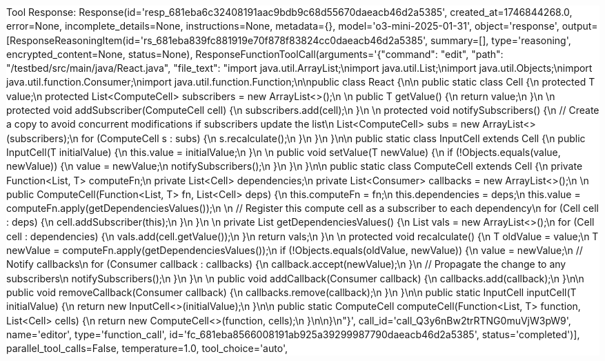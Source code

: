 Tool Response: Response(id='resp_681eba6c32408191aac9bdb9c68d55670daeacb46d2a5385', created_at=1746844268.0, error=None, incomplete_details=None, instructions=None, metadata={}, model='o3-mini-2025-01-31', object='response', output=[ResponseReasoningItem(id='rs_681eba839fc881919e70f878f83824cc0daeacb46d2a5385', summary=[], type='reasoning', encrypted_content=None, status=None), ResponseFunctionToolCall(arguments='{"command": "edit", "path": "/testbed/src/main/java/React.java", "file_text": "import java.util.ArrayList;\\nimport java.util.List;\\nimport java.util.Objects;\\nimport java.util.function.Consumer;\\nimport java.util.function.Function;\\n\\npublic class React {\\n\\n    public static class Cell<T> {\\n        protected T value;\\n        protected List<ComputeCell<T>> subscribers = new ArrayList<>();\\n        \\n        public T getValue() {\\n            return value;\\n        }\\n        \\n        protected void addSubscriber(ComputeCell<T> cell) {\\n            subscribers.add(cell);\\n        }\\n        \\n        protected void notifySubscribers() {\\n            // Create a copy to avoid concurrent modifications if subscribers update the list\\n            List<ComputeCell<T>> subs = new ArrayList<>(subscribers);\\n            for (ComputeCell<T> s : subs) {\\n                s.recalculate();\\n            }\\n        }\\n    }\\n\\n    public static class InputCell<T> extends Cell<T> {\\n        public InputCell(T initialValue) {\\n            this.value = initialValue;\\n        }\\n        \\n        public void setValue(T newValue) {\\n            if (!Objects.equals(value, newValue)) {\\n                value = newValue;\\n                notifySubscribers();\\n            }\\n        }\\n    }\\n\\n    public static class ComputeCell<T> extends Cell<T> {\\n        private Function<List<T>, T> computeFn;\\n        private List<Cell<T>> dependencies;\\n        private List<Consumer<T>> callbacks = new ArrayList<>();\\n        \\n        public ComputeCell(Function<List<T>, T> fn, List<Cell<T>> deps) {\\n            this.computeFn = fn;\\n            this.dependencies = deps;\\n            this.value = computeFn.apply(getDependenciesValues());\\n            \\n            // Register this compute cell as a subscriber to each dependency\\n            for (Cell<T> cell : deps) {\\n                cell.addSubscriber(this);\\n            }\\n        }\\n        \\n        private List<T> getDependenciesValues() {\\n            List<T> vals = new ArrayList<>();\\n            for (Cell<T> cell : dependencies) {\\n                vals.add(cell.getValue());\\n            }\\n            return vals;\\n        }\\n        \\n        protected void recalculate() {\\n            T oldValue = value;\\n            T newValue = computeFn.apply(getDependenciesValues());\\n            if (!Objects.equals(oldValue, newValue)) {\\n                value = newValue;\\n                // Notify callbacks\\n                for (Consumer<T> callback : callbacks) {\\n                    callback.accept(newValue);\\n                }\\n                // Propagate the change to any subscribers\\n                notifySubscribers();\\n            }\\n        }\\n        \\n        public void addCallback(Consumer<T> callback) {\\n            callbacks.add(callback);\\n        }\\n\\n        public void removeCallback(Consumer<T> callback) {\\n            callbacks.remove(callback);\\n        }\\n    }\\n\\n    public static <T> InputCell<T> inputCell(T initialValue) {\\n        return new InputCell<>(initialValue);\\n    }\\n\\n    public static <T> ComputeCell<T> computeCell(Function<List<T>, T> function, List<Cell<T>> cells) {\\n        return new ComputeCell<>(function, cells);\\n    }\\n\\n}\\n"}', call_id='call_Q3y6nBw2trRTNG0muVjW3pW9', name='editor', type='function_call', id='fc_681eba8566008191ab925a39299987790daeacb46d2a5385', status='completed')], parallel_tool_calls=False, temperature=1.0, tool_choice='auto',